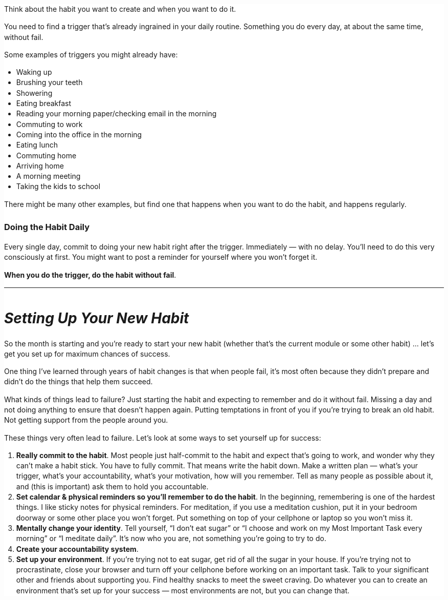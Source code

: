 Think about the habit you want to create and when you want to do it.

You need to find a trigger that’s already ingrained in your daily routine. Something you do every day, at about the same time, without fail.

Some examples of triggers you might already have:

- Waking up
- Brushing your teeth
- Showering
- Eating breakfast
- Reading your morning paper/checking email in the morning
- Commuting to work
- Coming into the office in the morning
- Eating lunch
- Commuting home
- Arriving home
- A morning meeting
- Taking the kids to school

There might be many other examples, but find one that happens when you want to do the habit, and happens regularly.

### Doing the Habit Daily

Every single day, commit to doing your new habit right after the trigger. Immediately — with no delay. You’ll need to do this very consciously at first. You might want to post a reminder for yourself where you won’t forget it.

**When you do the trigger, do the habit without fail**.

---

# *Setting Up Your New Habit*

So the month is starting and you’re ready to start your new habit (whether that’s the current module or some other habit) … let’s get you set up for maximum chances of success.

One thing I’ve learned through years of habit changes is that when people fail, it’s most often because they didn’t prepare and didn’t do the things that help them succeed.

What kinds of things lead to failure? Just starting the habit and expecting to remember and do it without fail. Missing a day and not doing anything to ensure that doesn’t happen again. Putting temptations in front of you if you’re trying to break an old habit. Not getting support from the people around you.

These things very often lead to failure. Let’s look at some ways to set yourself up for success:

1. **Really commit to the habit**. Most people just half-commit to the habit and expect that’s going to work, and wonder why they can’t make a habit stick. You have to fully commit. That means write the habit down. Make a written plan — what’s your trigger, what’s your accountability, what’s your motivation, how will you remember. Tell as many people as possible about it, and (this is important) ask them to hold you accountable.
2. **Set calendar & physical reminders so you’ll remember to do the habit**. In the beginning, remembering is one of the hardest things. I like sticky notes for physical reminders. For meditation, if you use a meditation cushion, put it in your bedroom doorway or some other place you won’t forget. Put something on top of your cellphone or laptop so you won’t miss it.
3. **Mentally change your identity**. Tell yourself, “I don’t eat sugar” or “I choose and work on my Most Important Task every morning” or “I meditate daily”. It’s now who you are, not something you’re going to try to do.
4. **Create your accountability system**.
5. **Set up your environment**. If you’re trying not to eat sugar, get rid of all the sugar in your house. If you’re trying not to procrastinate, close your browser and turn off your cellphone before working on an important task. Talk to your significant other and friends about supporting you. Find healthy snacks to meet the sweet craving. Do whatever you can to create an environment that’s set up for your success — most environments are not, but you can change that.